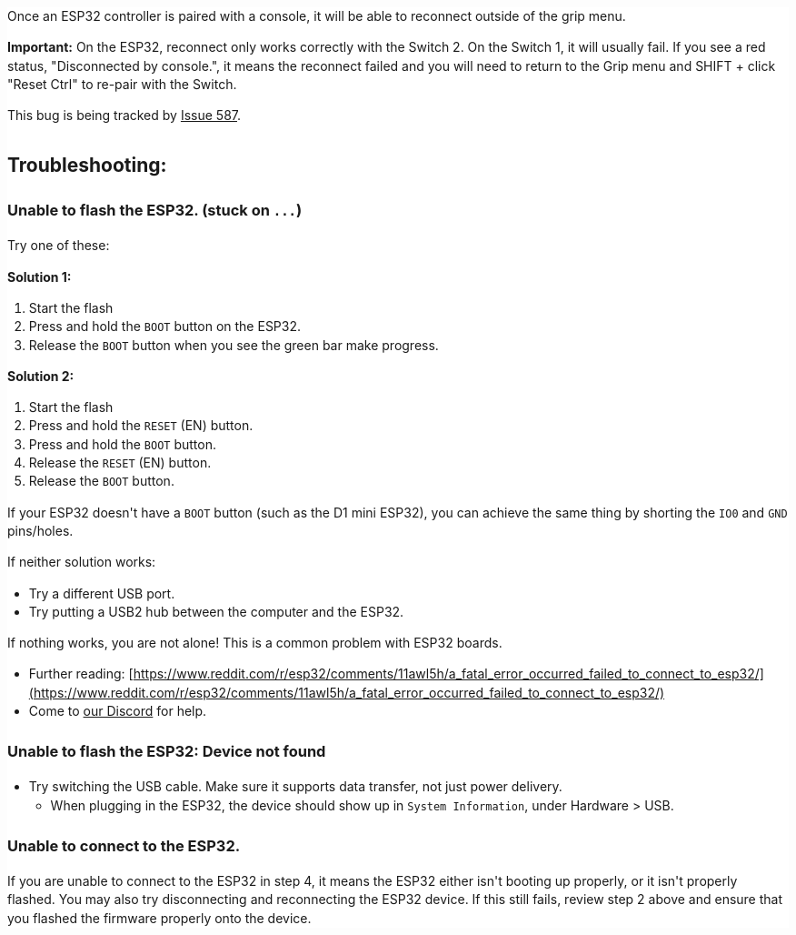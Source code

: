 Once an ESP32 controller is paired with a console, it will be able to reconnect outside of the grip menu.

**Important:** On the ESP32, reconnect only works correctly with the Switch 2. On the Switch 1, it will usually fail. If you see a red status, "Disconnected by console.", it means the reconnect failed and you will need to return to the Grip menu and SHIFT + click "Reset Ctrl" to re-pair with the Switch.

This bug is being tracked by [Issue 587](https://github.com/PokemonAutomation/Arduino-Source/issues/587).


## Troubleshooting:

### Unable to flash the ESP32. (stuck on `...`)

Try one of these:

**Solution 1:**

  1. Start the flash
  2. Press and hold the `BOOT` button on the ESP32.
  3. Release the `BOOT` button when you see the green bar make progress.
     
**Solution 2:**

  1. Start the flash
  2. Press and hold the `RESET` (EN) button.
  3. Press and hold the `BOOT` button.
  4. Release the `RESET` (EN) button.
  5. Release the `BOOT` button.

If your ESP32 doesn't have a `BOOT` button (such as the D1 mini ESP32), you can achieve the same thing by shorting the `IO0` and `GND` pins/holes.

If neither solution works:

 - Try a different USB port.
 - Try putting a USB2 hub between the computer and the ESP32.

If nothing works, you are not alone! This is a common problem with ESP32 boards.

 - Further reading: [https://www.reddit.com/r/esp32/comments/11awl5h/a_fatal_error_occurred_failed_to_connect_to_esp32/](https://www.reddit.com/r/esp32/comments/11awl5h/a_fatal_error_occurred_failed_to_connect_to_esp32/)
 - Come to [our Discord](https://discord.gg/cQ4gWxN) for help.

### Unable to flash the ESP32: Device not found

 - Try switching the USB cable. Make sure it supports data transfer, not just power delivery.
    - When plugging in the ESP32, the device should show up in `System Information`, under Hardware > USB.

### Unable to connect to the ESP32.

If you are unable to connect to the ESP32 in step 4, it means the ESP32 either isn't booting up properly, or it isn't properly flashed. You may also try disconnecting and reconnecting the ESP32 device. If this still fails, review step 2 above and ensure that you flashed the firmware properly onto the device.
